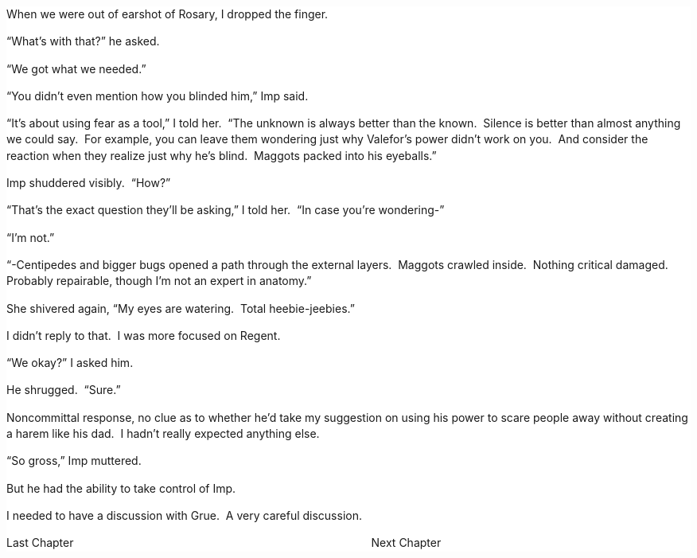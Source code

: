 When we were out of earshot of Rosary, I dropped the finger.

“What’s with that?” he asked.

“We got what we needed.”

“You didn’t even mention how you blinded him,” Imp said.

“It’s about using fear as a tool,” I told her.  “The unknown is always better than the known.  Silence is better than almost anything we could say.  For example, you can leave them wondering just why Valefor’s power didn’t work on you.  And consider the reaction when they realize just why he’s blind.  Maggots packed into his eyeballs.”

Imp shuddered visibly.  “How?”

“That’s the exact question they’ll be asking,” I told her.  “In case you’re wondering-”

“I’m not.”

“-Centipedes and bigger bugs opened a path through the external layers.  Maggots crawled inside.  Nothing critical damaged.  Probably repairable, though I’m not an expert in anatomy.”

She shivered again, “My eyes are watering.  Total heebie-jeebies.”

I didn’t reply to that.  I was more focused on Regent.

“We okay?” I asked him.

He shrugged.  “Sure.”

Noncommittal response, no clue as to whether he’d take my suggestion on using his power to scare people away without creating a harem like his dad.  I hadn’t really expected anything else.

“So gross,” Imp muttered.

But he had the ability to take control of Imp.

I needed to have a discussion with Grue.  A very careful discussion.

Last Chapter                                                                                               Next Chapter
